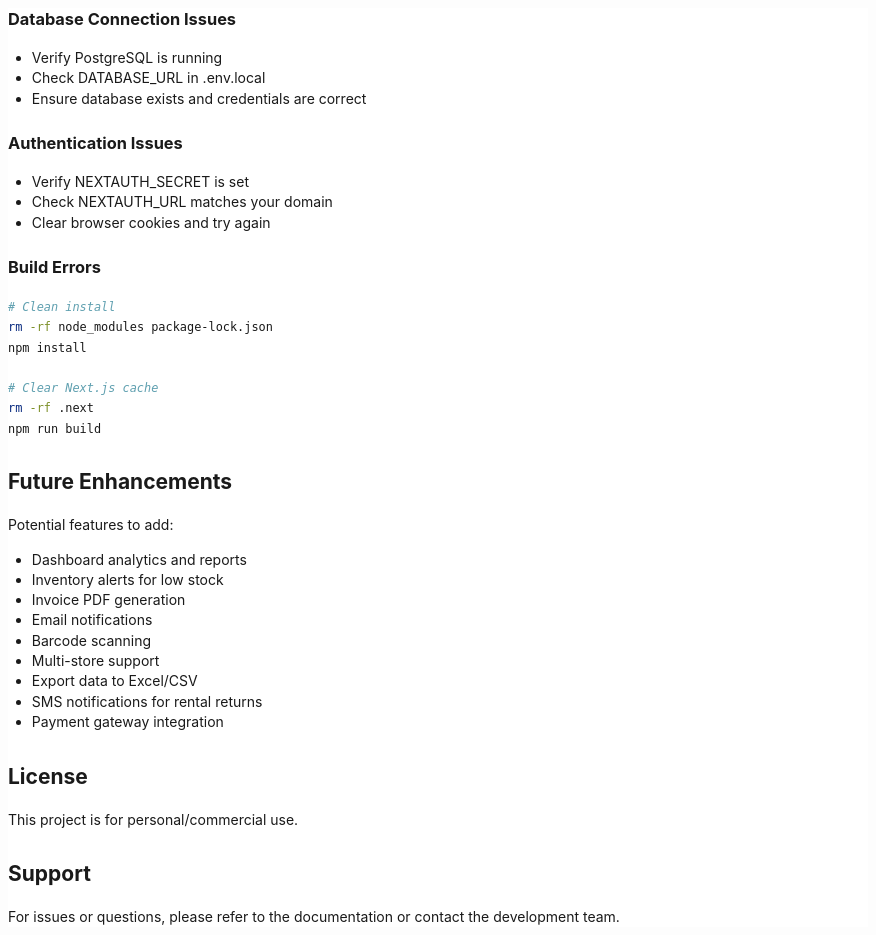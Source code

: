 ### Database Connection Issues

- Verify PostgreSQL is running
- Check DATABASE_URL in .env.local
- Ensure database exists and credentials are correct

### Authentication Issues

- Verify NEXTAUTH_SECRET is set
- Check NEXTAUTH_URL matches your domain
- Clear browser cookies and try again

### Build Errors

```bash
# Clean install
rm -rf node_modules package-lock.json
npm install

# Clear Next.js cache
rm -rf .next
npm run build
```

## Future Enhancements

Potential features to add:

- Dashboard analytics and reports
- Inventory alerts for low stock
- Invoice PDF generation
- Email notifications
- Barcode scanning
- Multi-store support
- Export data to Excel/CSV
- SMS notifications for rental returns
- Payment gateway integration

## License

This project is for personal/commercial use.

## Support

For issues or questions, please refer to the documentation or contact the development team.
